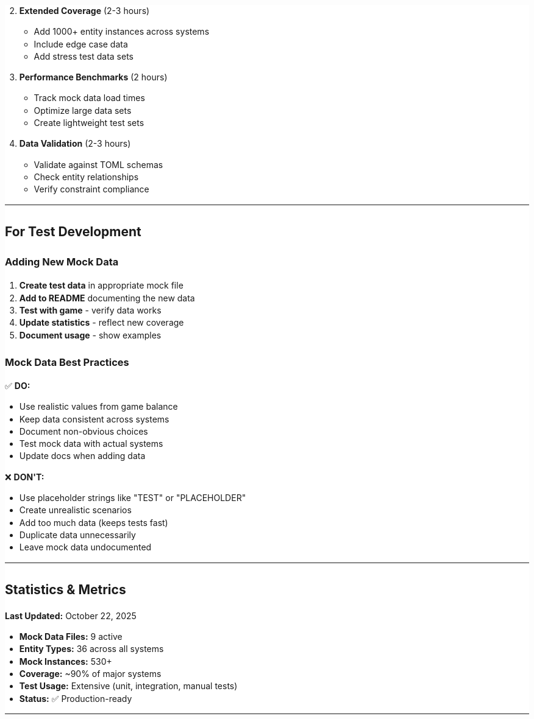 2. **Extended Coverage** (2-3 hours)
   - Add 1000+ entity instances across systems
   - Include edge case data
   - Add stress test data sets

3. **Performance Benchmarks** (2 hours)
   - Track mock data load times
   - Optimize large data sets
   - Create lightweight test sets

4. **Data Validation** (2-3 hours)
   - Validate against TOML schemas
   - Check entity relationships
   - Verify constraint compliance

---

## For Test Development

### Adding New Mock Data

1. **Create test data** in appropriate mock file
2. **Add to README** documenting the new data
3. **Test with game** - verify data works
4. **Update statistics** - reflect new coverage
5. **Document usage** - show examples

### Mock Data Best Practices

✅ **DO:**
- Use realistic values from game balance
- Keep data consistent across systems
- Document non-obvious choices
- Test mock data with actual systems
- Update docs when adding data

❌ **DON'T:**
- Use placeholder strings like "TEST" or "PLACEHOLDER"
- Create unrealistic scenarios
- Add too much data (keeps tests fast)
- Duplicate data unnecessarily
- Leave mock data undocumented

---

## Statistics & Metrics

**Last Updated:** October 22, 2025

- **Mock Data Files:** 9 active
- **Entity Types:** 36 across all systems
- **Mock Instances:** 530+
- **Coverage:** ~90% of major systems
- **Test Usage:** Extensive (unit, integration, manual tests)
- **Status:** ✅ Production-ready

---